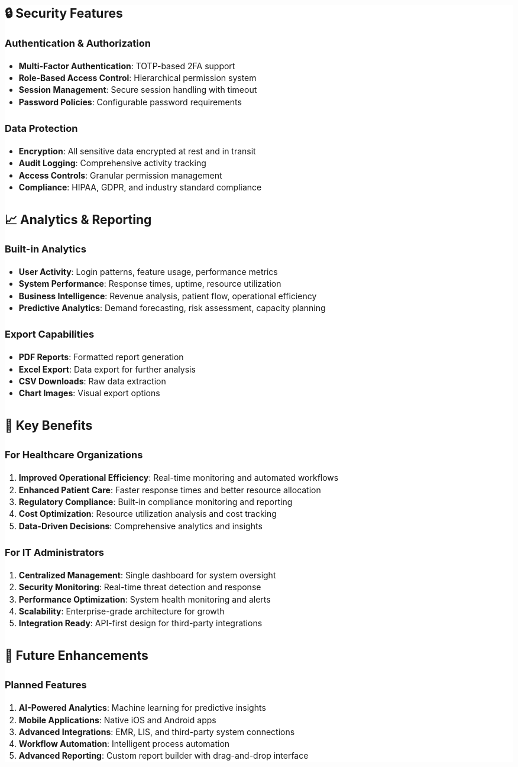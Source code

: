 ## 🔒 Security Features

### Authentication & Authorization
- **Multi-Factor Authentication**: TOTP-based 2FA support
- **Role-Based Access Control**: Hierarchical permission system
- **Session Management**: Secure session handling with timeout
- **Password Policies**: Configurable password requirements

### Data Protection
- **Encryption**: All sensitive data encrypted at rest and in transit
- **Audit Logging**: Comprehensive activity tracking
- **Access Controls**: Granular permission management
- **Compliance**: HIPAA, GDPR, and industry standard compliance

## 📈 Analytics & Reporting

### Built-in Analytics
- **User Activity**: Login patterns, feature usage, performance metrics
- **System Performance**: Response times, uptime, resource utilization
- **Business Intelligence**: Revenue analysis, patient flow, operational efficiency
- **Predictive Analytics**: Demand forecasting, risk assessment, capacity planning

### Export Capabilities
- **PDF Reports**: Formatted report generation
- **Excel Export**: Data export for further analysis
- **CSV Downloads**: Raw data extraction
- **Chart Images**: Visual export options

## 🎯 Key Benefits

### For Healthcare Organizations
1. **Improved Operational Efficiency**: Real-time monitoring and automated workflows
2. **Enhanced Patient Care**: Faster response times and better resource allocation
3. **Regulatory Compliance**: Built-in compliance monitoring and reporting
4. **Cost Optimization**: Resource utilization analysis and cost tracking
5. **Data-Driven Decisions**: Comprehensive analytics and insights

### For IT Administrators
1. **Centralized Management**: Single dashboard for system oversight
2. **Security Monitoring**: Real-time threat detection and response
3. **Performance Optimization**: System health monitoring and alerts
4. **Scalability**: Enterprise-grade architecture for growth
5. **Integration Ready**: API-first design for third-party integrations

## 🔄 Future Enhancements

### Planned Features
1. **AI-Powered Analytics**: Machine learning for predictive insights
2. **Mobile Applications**: Native iOS and Android apps
3. **Advanced Integrations**: EMR, LIS, and third-party system connections
4. **Workflow Automation**: Intelligent process automation
5. **Advanced Reporting**: Custom report builder with drag-and-drop interface

